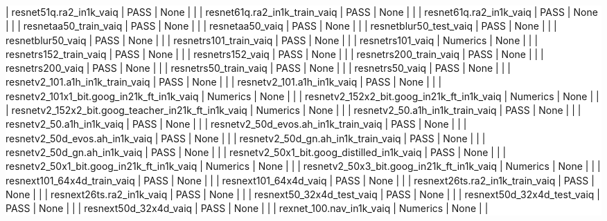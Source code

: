| resnet51q.ra2_in1k_vaiq | PASS | None | |
| resnet61q.ra2_in1k_train_vaiq | PASS | None | |
| resnet61q.ra2_in1k_vaiq | PASS | None | |
| resnetaa50_train_vaiq | PASS | None | |
| resnetaa50_vaiq | PASS | None | |
| resnetblur50_test_vaiq | PASS | None | |
| resnetblur50_vaiq | PASS | None | |
| resnetrs101_train_vaiq | PASS | None | |
| resnetrs101_vaiq | Numerics | None | |
| resnetrs152_train_vaiq | PASS | None | |
| resnetrs152_vaiq | PASS | None | |
| resnetrs200_train_vaiq | PASS | None | |
| resnetrs200_vaiq | PASS | None | |
| resnetrs50_train_vaiq | PASS | None | |
| resnetrs50_vaiq | PASS | None | |
| resnetv2_101.a1h_in1k_train_vaiq | PASS | None | |
| resnetv2_101.a1h_in1k_vaiq | PASS | None | |
| resnetv2_101x1_bit.goog_in21k_ft_in1k_vaiq | Numerics | None | |
| resnetv2_152x2_bit.goog_in21k_ft_in1k_vaiq | Numerics | None | |
| resnetv2_152x2_bit.goog_teacher_in21k_ft_in1k_vaiq | Numerics | None | |
| resnetv2_50.a1h_in1k_train_vaiq | PASS | None | |
| resnetv2_50.a1h_in1k_vaiq | PASS | None | |
| resnetv2_50d_evos.ah_in1k_train_vaiq | PASS | None | |
| resnetv2_50d_evos.ah_in1k_vaiq | PASS | None | |
| resnetv2_50d_gn.ah_in1k_train_vaiq | PASS | None | |
| resnetv2_50d_gn.ah_in1k_vaiq | PASS | None | |
| resnetv2_50x1_bit.goog_distilled_in1k_vaiq | PASS | None | |
| resnetv2_50x1_bit.goog_in21k_ft_in1k_vaiq | Numerics | None | |
| resnetv2_50x3_bit.goog_in21k_ft_in1k_vaiq | Numerics | None | |
| resnext101_64x4d_train_vaiq | PASS | None | |
| resnext101_64x4d_vaiq | PASS | None | |
| resnext26ts.ra2_in1k_train_vaiq | PASS | None | |
| resnext26ts.ra2_in1k_vaiq | PASS | None | |
| resnext50_32x4d_test_vaiq | PASS | None | |
| resnext50d_32x4d_test_vaiq | PASS | None | |
| resnext50d_32x4d_vaiq | PASS | None | |
| rexnet_100.nav_in1k_vaiq | Numerics | None | |